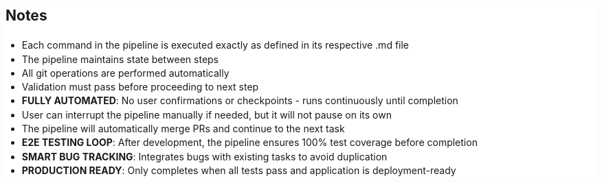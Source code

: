 ## Notes

- Each command in the pipeline is executed exactly as defined in its respective .md file
- The pipeline maintains state between steps
- All git operations are performed automatically
- Validation must pass before proceeding to next step
- **FULLY AUTOMATED**: No user confirmations or checkpoints - runs continuously until completion
- User can interrupt the pipeline manually if needed, but it will not pause on its own
- The pipeline will automatically merge PRs and continue to the next task
- **E2E TESTING LOOP**: After development, the pipeline ensures 100% test coverage before completion
- **SMART BUG TRACKING**: Integrates bugs with existing tasks to avoid duplication
- **PRODUCTION READY**: Only completes when all tests pass and application is deployment-ready